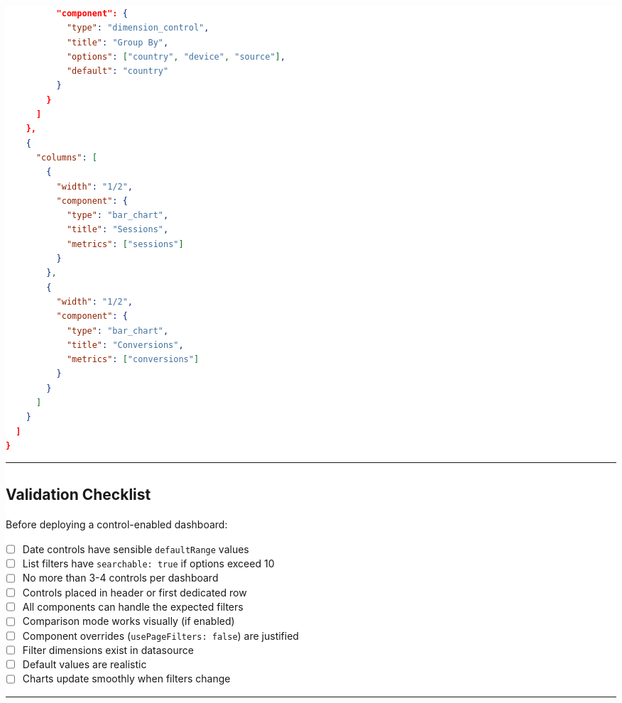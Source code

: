 ```json
          "component": {
            "type": "dimension_control",
            "title": "Group By",
            "options": ["country", "device", "source"],
            "default": "country"
          }
        }
      ]
    },
    {
      "columns": [
        {
          "width": "1/2",
          "component": {
            "type": "bar_chart",
            "title": "Sessions",
            "metrics": ["sessions"]
          }
        },
        {
          "width": "1/2",
          "component": {
            "type": "bar_chart",
            "title": "Conversions",
            "metrics": ["conversions"]
          }
        }
      ]
    }
  ]
}
```

---

## Validation Checklist

Before deploying a control-enabled dashboard:

- [ ] Date controls have sensible `defaultRange` values
- [ ] List filters have `searchable: true` if options exceed 10
- [ ] No more than 3-4 controls per dashboard
- [ ] Controls placed in header or first dedicated row
- [ ] All components can handle the expected filters
- [ ] Comparison mode works visually (if enabled)
- [ ] Component overrides (`usePageFilters: false`) are justified
- [ ] Filter dimensions exist in datasource
- [ ] Default values are realistic
- [ ] Charts update smoothly when filters change

---

